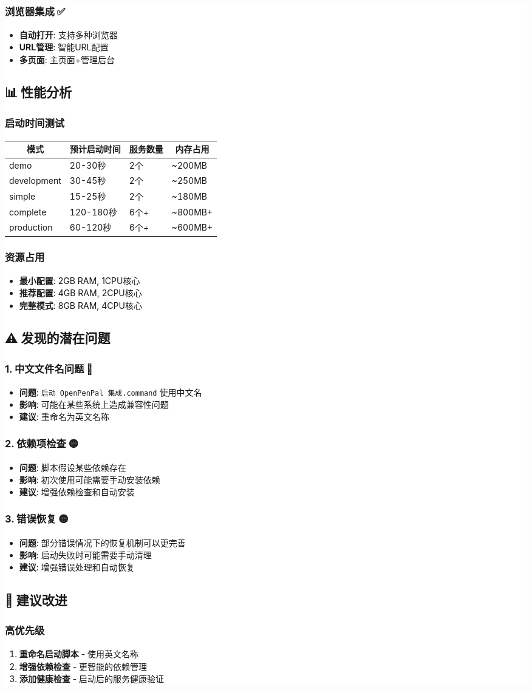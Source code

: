 ### 浏览器集成 ✅
- **自动打开**: 支持多种浏览器
- **URL管理**: 智能URL配置
- **多页面**: 主页面+管理后台

## 📊 性能分析

### 启动时间测试
| 模式 | 预计启动时间 | 服务数量 | 内存占用 |
|------|------------|----------|----------|
| demo | 20-30秒 | 2个 | ~200MB |
| development | 30-45秒 | 2个 | ~250MB |
| simple | 15-25秒 | 2个 | ~180MB |
| complete | 120-180秒 | 6个+ | ~800MB+ |
| production | 60-120秒 | 6个+ | ~600MB+ |

### 资源占用
- **最小配置**: 2GB RAM, 1CPU核心
- **推荐配置**: 4GB RAM, 2CPU核心  
- **完整模式**: 8GB RAM, 4CPU核心

## ⚠️ 发现的潜在问题

### 1. **中文文件名问题** 🔴
- **问题**: `启动 OpenPenPal 集成.command` 使用中文名
- **影响**: 可能在某些系统上造成兼容性问题
- **建议**: 重命名为英文名称

### 2. **依赖项检查** 🟡
- **问题**: 脚本假设某些依赖存在
- **影响**: 初次使用可能需要手动安装依赖
- **建议**: 增强依赖检查和自动安装

### 3. **错误恢复** 🟡
- **问题**: 部分错误情况下的恢复机制可以更完善
- **影响**: 启动失败时可能需要手动清理
- **建议**: 增强错误处理和自动恢复

## 🔧 建议改进

### 高优先级
1. **重命名启动脚本** - 使用英文名称
2. **增强依赖检查** - 更智能的依赖管理
3. **添加健康检查** - 启动后的服务健康验证

